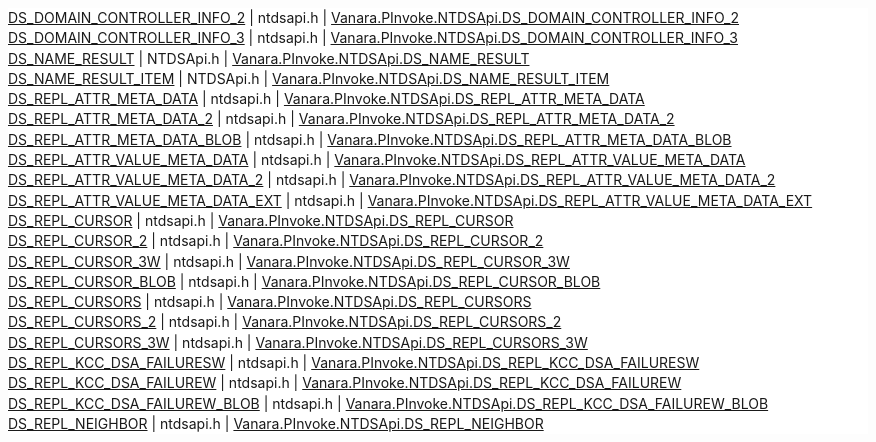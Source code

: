[DS_DOMAIN_CONTROLLER_INFO_2](https://www.google.com/search?num=5&q=DS_DOMAIN_CONTROLLER_INFO_2+site%3Alearn.microsoft.com) | ntdsapi.h | [Vanara.PInvoke.NTDSApi.DS_DOMAIN_CONTROLLER_INFO_2](https://github.com/dahall/Vanara/search?l=C%23&q=DS_DOMAIN_CONTROLLER_INFO_2)  
[DS_DOMAIN_CONTROLLER_INFO_3](https://www.google.com/search?num=5&q=DS_DOMAIN_CONTROLLER_INFO_3+site%3Alearn.microsoft.com) | ntdsapi.h | [Vanara.PInvoke.NTDSApi.DS_DOMAIN_CONTROLLER_INFO_3](https://github.com/dahall/Vanara/search?l=C%23&q=DS_DOMAIN_CONTROLLER_INFO_3)  
[DS_NAME_RESULT](https://www.google.com/search?num=5&q=DS_NAME_RESULT+site%3Alearn.microsoft.com) | NTDSApi.h | [Vanara.PInvoke.NTDSApi.DS_NAME_RESULT](https://github.com/dahall/Vanara/search?l=C%23&q=DS_NAME_RESULT)  
[DS_NAME_RESULT_ITEM](https://www.google.com/search?num=5&q=DS_NAME_RESULT_ITEM+site%3Alearn.microsoft.com) | NTDSApi.h | [Vanara.PInvoke.NTDSApi.DS_NAME_RESULT_ITEM](https://github.com/dahall/Vanara/search?l=C%23&q=DS_NAME_RESULT_ITEM)  
[DS_REPL_ATTR_META_DATA](https://www.google.com/search?num=5&q=DS_REPL_ATTR_META_DATA+site%3Alearn.microsoft.com) | ntdsapi.h | [Vanara.PInvoke.NTDSApi.DS_REPL_ATTR_META_DATA](https://github.com/dahall/Vanara/search?l=C%23&q=DS_REPL_ATTR_META_DATA)  
[DS_REPL_ATTR_META_DATA_2](https://www.google.com/search?num=5&q=DS_REPL_ATTR_META_DATA_2+site%3Alearn.microsoft.com) | ntdsapi.h | [Vanara.PInvoke.NTDSApi.DS_REPL_ATTR_META_DATA_2](https://github.com/dahall/Vanara/search?l=C%23&q=DS_REPL_ATTR_META_DATA_2)  
[DS_REPL_ATTR_META_DATA_BLOB](https://www.google.com/search?num=5&q=DS_REPL_ATTR_META_DATA_BLOB+site%3Alearn.microsoft.com) | ntdsapi.h | [Vanara.PInvoke.NTDSApi.DS_REPL_ATTR_META_DATA_BLOB](https://github.com/dahall/Vanara/search?l=C%23&q=DS_REPL_ATTR_META_DATA_BLOB)  
[DS_REPL_ATTR_VALUE_META_DATA](https://www.google.com/search?num=5&q=DS_REPL_ATTR_VALUE_META_DATA+site%3Alearn.microsoft.com) | ntdsapi.h | [Vanara.PInvoke.NTDSApi.DS_REPL_ATTR_VALUE_META_DATA](https://github.com/dahall/Vanara/search?l=C%23&q=DS_REPL_ATTR_VALUE_META_DATA)  
[DS_REPL_ATTR_VALUE_META_DATA_2](https://www.google.com/search?num=5&q=DS_REPL_ATTR_VALUE_META_DATA_2+site%3Alearn.microsoft.com) | ntdsapi.h | [Vanara.PInvoke.NTDSApi.DS_REPL_ATTR_VALUE_META_DATA_2](https://github.com/dahall/Vanara/search?l=C%23&q=DS_REPL_ATTR_VALUE_META_DATA_2)  
[DS_REPL_ATTR_VALUE_META_DATA_EXT](https://www.google.com/search?num=5&q=DS_REPL_ATTR_VALUE_META_DATA_EXT+site%3Alearn.microsoft.com) | ntdsapi.h | [Vanara.PInvoke.NTDSApi.DS_REPL_ATTR_VALUE_META_DATA_EXT](https://github.com/dahall/Vanara/search?l=C%23&q=DS_REPL_ATTR_VALUE_META_DATA_EXT)  
[DS_REPL_CURSOR](https://www.google.com/search?num=5&q=DS_REPL_CURSOR+site%3Alearn.microsoft.com) | ntdsapi.h | [Vanara.PInvoke.NTDSApi.DS_REPL_CURSOR](https://github.com/dahall/Vanara/search?l=C%23&q=DS_REPL_CURSOR)  
[DS_REPL_CURSOR_2](https://www.google.com/search?num=5&q=DS_REPL_CURSOR_2+site%3Alearn.microsoft.com) | ntdsapi.h | [Vanara.PInvoke.NTDSApi.DS_REPL_CURSOR_2](https://github.com/dahall/Vanara/search?l=C%23&q=DS_REPL_CURSOR_2)  
[DS_REPL_CURSOR_3W](https://www.google.com/search?num=5&q=DS_REPL_CURSOR_3W+site%3Alearn.microsoft.com) | ntdsapi.h | [Vanara.PInvoke.NTDSApi.DS_REPL_CURSOR_3W](https://github.com/dahall/Vanara/search?l=C%23&q=DS_REPL_CURSOR_3W)  
[DS_REPL_CURSOR_BLOB](https://www.google.com/search?num=5&q=DS_REPL_CURSOR_BLOB+site%3Alearn.microsoft.com) | ntdsapi.h | [Vanara.PInvoke.NTDSApi.DS_REPL_CURSOR_BLOB](https://github.com/dahall/Vanara/search?l=C%23&q=DS_REPL_CURSOR_BLOB)  
[DS_REPL_CURSORS](https://www.google.com/search?num=5&q=DS_REPL_CURSORS+site%3Alearn.microsoft.com) | ntdsapi.h | [Vanara.PInvoke.NTDSApi.DS_REPL_CURSORS](https://github.com/dahall/Vanara/search?l=C%23&q=DS_REPL_CURSORS)  
[DS_REPL_CURSORS_2](https://www.google.com/search?num=5&q=DS_REPL_CURSORS_2+site%3Alearn.microsoft.com) | ntdsapi.h | [Vanara.PInvoke.NTDSApi.DS_REPL_CURSORS_2](https://github.com/dahall/Vanara/search?l=C%23&q=DS_REPL_CURSORS_2)  
[DS_REPL_CURSORS_3W](https://www.google.com/search?num=5&q=DS_REPL_CURSORS_3W+site%3Alearn.microsoft.com) | ntdsapi.h | [Vanara.PInvoke.NTDSApi.DS_REPL_CURSORS_3W](https://github.com/dahall/Vanara/search?l=C%23&q=DS_REPL_CURSORS_3W)  
[DS_REPL_KCC_DSA_FAILURESW](https://www.google.com/search?num=5&q=DS_REPL_KCC_DSA_FAILURESW+site%3Alearn.microsoft.com) | ntdsapi.h | [Vanara.PInvoke.NTDSApi.DS_REPL_KCC_DSA_FAILURESW](https://github.com/dahall/Vanara/search?l=C%23&q=DS_REPL_KCC_DSA_FAILURESW)  
[DS_REPL_KCC_DSA_FAILUREW](https://www.google.com/search?num=5&q=DS_REPL_KCC_DSA_FAILUREW+site%3Alearn.microsoft.com) | ntdsapi.h | [Vanara.PInvoke.NTDSApi.DS_REPL_KCC_DSA_FAILUREW](https://github.com/dahall/Vanara/search?l=C%23&q=DS_REPL_KCC_DSA_FAILUREW)  
[DS_REPL_KCC_DSA_FAILUREW_BLOB](https://www.google.com/search?num=5&q=DS_REPL_KCC_DSA_FAILUREW_BLOB+site%3Alearn.microsoft.com) | ntdsapi.h | [Vanara.PInvoke.NTDSApi.DS_REPL_KCC_DSA_FAILUREW_BLOB](https://github.com/dahall/Vanara/search?l=C%23&q=DS_REPL_KCC_DSA_FAILUREW_BLOB)  
[DS_REPL_NEIGHBOR](https://www.google.com/search?num=5&q=DS_REPL_NEIGHBOR+site%3Alearn.microsoft.com) | ntdsapi.h | [Vanara.PInvoke.NTDSApi.DS_REPL_NEIGHBOR](https://github.com/dahall/Vanara/search?l=C%23&q=DS_REPL_NEIGHBOR)  